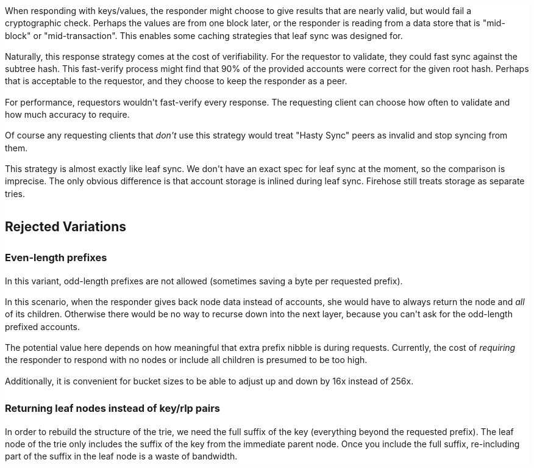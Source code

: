 When responding with keys/values, the responder might choose to give results that are nearly valid, but would fail a cryptographic check. Perhaps the values are from one block later, or the responder is reading from a data store that is "mid-block" or "mid-transaction". This enables some caching strategies that leaf sync was designed for.

Naturally, this response strategy comes at the cost of verifiability. For the requestor to validate, they could fast sync against the subtree hash. This fast-verify process might find that 90% of the provided accounts were correct for the given root hash. Perhaps that is acceptable to the requestor, and they choose to keep the responder as a peer.

For performance, requestors wouldn't fast-verify every response. The requesting client can choose how often to validate and how much accuracy to require.

Of course any requesting clients that *don't* use this strategy would treat "Hasty Sync" peers as invalid and stop syncing from them.

This strategy is almost exactly like leaf sync. We don't have an exact spec for leaf sync at the moment, so the comparison is imprecise. The only obvious difference is that account storage is inlined during leaf sync. Firehose still treats storage as separate tries.

## Rejected Variations


### Even-length prefixes

In this variant, odd-length prefixes are not allowed (sometimes saving a byte per requested prefix).

In this scenario, when the responder gives back node data instead of accounts, she would have to always return the node and *all* of its children. Otherwise there would be no way to recurse down into the next layer, because you can't ask for the odd-length prefixed accounts.

The potential value here depends on how meaningful that extra prefix nibble is during requests. Currently, the cost of *requiring* the responder to respond with no nodes or include all children is presumed to be too high.

Additionally, it is convenient for bucket sizes to be able to adjust up and down by 16x instead of 256x.

### Returning leaf nodes instead of key/rlp pairs

In order to rebuild the structure of the trie, we need the full suffix of the key (everything beyond the requested prefix). The leaf node of the trie only includes the suffix of the key from the immediate parent node. Once you include the full suffix, re-including part of the suffix in the leaf node is a waste of bandwidth.
